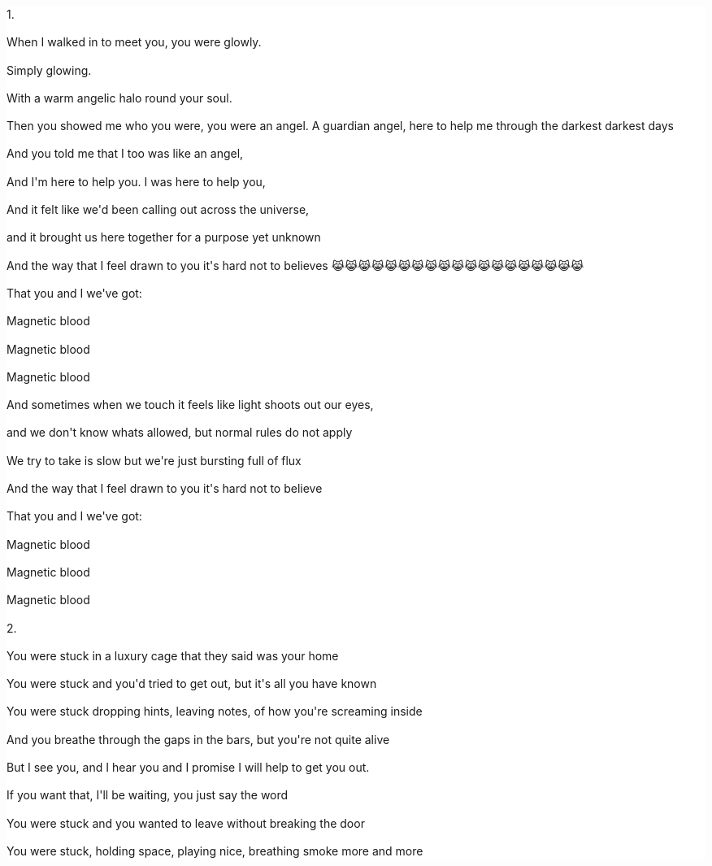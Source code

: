 1\.

When I walked in to meet you, you were glowly.

Simply glowing.

With a warm angelic halo round your soul.

Then you showed me who you were, you were an angel. A guardian angel,
here to help me through the darkest darkest days

And you told me that I too was like an angel,

And I\'m here to help you. I was here to help you,

And it felt like we\'d been calling out across the universe,

and it brought us here together for a purpose yet unknown

And the way that I feel drawn to you it\'s hard not to believes
😹😹😹😹😹😹😹😹😹😹😹😹😹😹😹😹😹😹😹

That you and I we\'ve got:

Magnetic blood

Magnetic blood

Magnetic blood

And sometimes when we touch it feels like light shoots out our eyes,

and we don\'t know whats allowed, but normal rules do not apply

We try to take is slow but we\'re just bursting full of flux

And the way that I feel drawn to you it\'s hard not to believe

That you and I we\'ve got:

Magnetic blood

Magnetic blood

Magnetic blood

2\.

You were stuck in a luxury cage that they said was your home

You were stuck and you\'d tried to get out, but it\'s all you have known

You were stuck dropping hints, leaving notes, of how you\'re screaming
inside

And you breathe through the gaps in the bars, but you\'re not quite
alive

But I see you, and I hear you and I promise I will help to get you out.

If you want that, I\'ll be waiting, you just say the word

You were stuck and you wanted to leave without breaking the door

You were stuck, holding space, playing nice, breathing smoke more and
more
